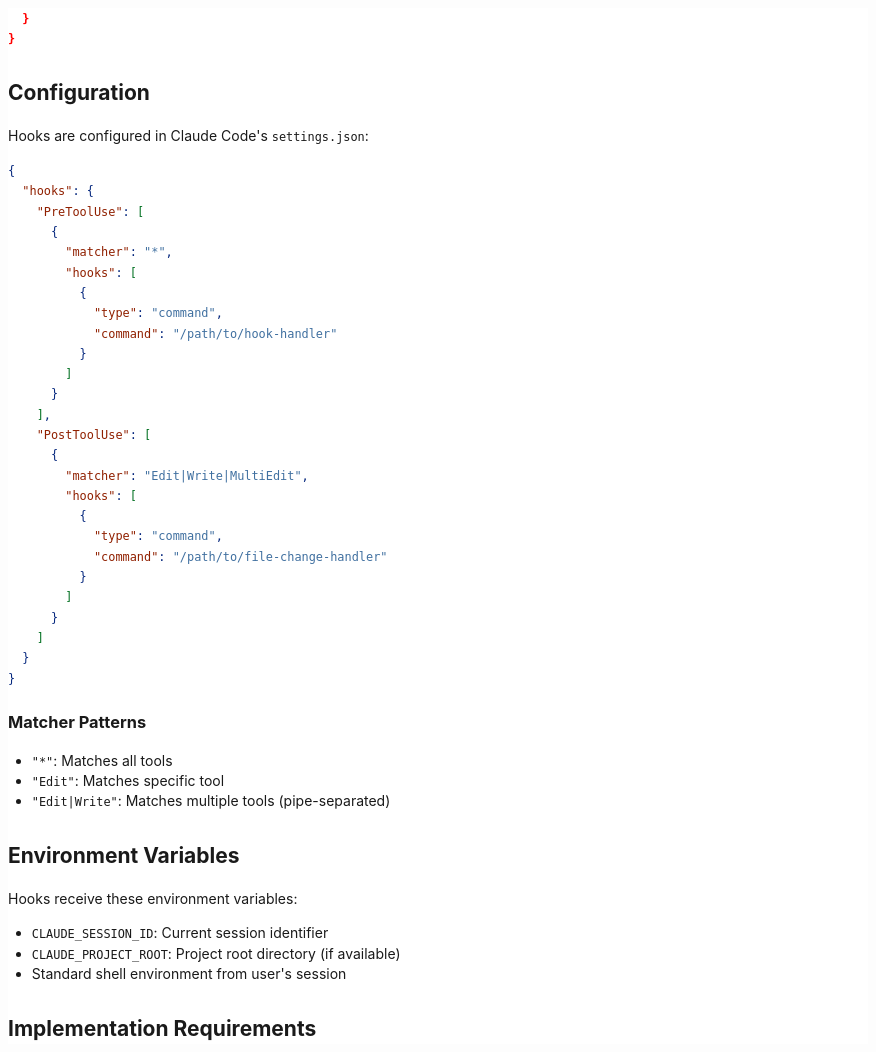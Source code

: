 ```json
  }
}
```

## Configuration

Hooks are configured in Claude Code's `settings.json`:

```json
{
  "hooks": {
    "PreToolUse": [
      {
        "matcher": "*",
        "hooks": [
          {
            "type": "command",
            "command": "/path/to/hook-handler"
          }
        ]
      }
    ],
    "PostToolUse": [
      {
        "matcher": "Edit|Write|MultiEdit",
        "hooks": [
          {
            "type": "command",
            "command": "/path/to/file-change-handler"
          }
        ]
      }
    ]
  }
}
```

### Matcher Patterns
- `"*"`: Matches all tools
- `"Edit"`: Matches specific tool
- `"Edit|Write"`: Matches multiple tools (pipe-separated)

## Environment Variables

Hooks receive these environment variables:
- `CLAUDE_SESSION_ID`: Current session identifier
- `CLAUDE_PROJECT_ROOT`: Project root directory (if available)
- Standard shell environment from user's session

## Implementation Requirements
